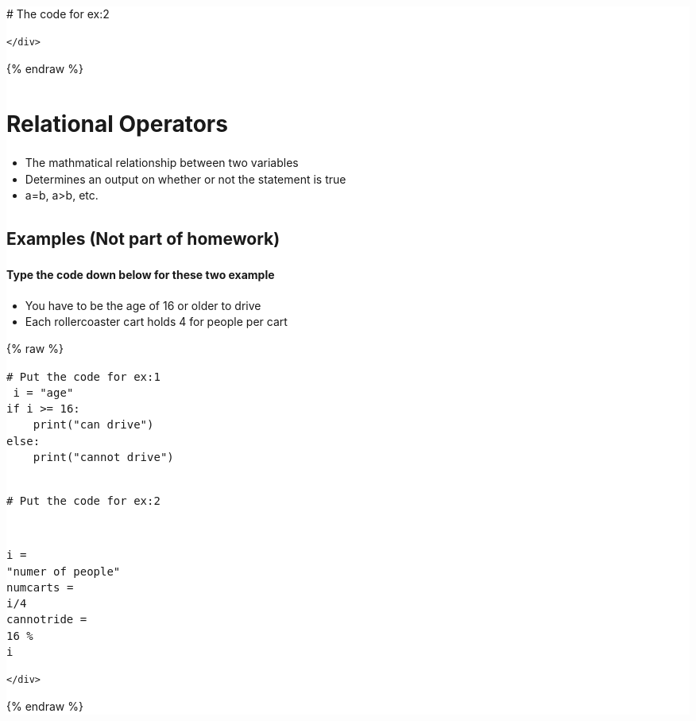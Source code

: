 
<span class="c1"># The code for ex:2</span>
</pre></div>

    </div>
</div>
</div>

</div>
    {% endraw %}

<div class="cell border-box-sizing text_cell rendered"><div class="inner_cell">
<div class="text_cell_render border-box-sizing rendered_html">
<h1 id="Relational-Operators">Relational Operators<a class="anchor-link" href="#Relational-Operators"> </a></h1><ul>
<li>The mathmatical relationship between two variables</li>
<li>Determines an output on whether or not the statement is true</li>
<li>a=b, a&gt;b, etc.</li>
</ul>
<h2 id="Examples-(Not-part-of-homework)">Examples (Not part of homework)<a class="anchor-link" href="#Examples-(Not-part-of-homework)"> </a></h2><h4 id="Type-the-code-down-below-for-these-two-example">Type the code down below for these two example<a class="anchor-link" href="#Type-the-code-down-below-for-these-two-example"> </a></h4><ul>
<li>You have to be the age of 16 or older to drive</li>
<li>Each rollercoaster cart holds 4 for people per cart</li>
</ul>

</div>
</div>
</div>
    {% raw %}
    
<div class="cell border-box-sizing code_cell rendered">
<div class="input">

<div class="inner_cell">
    <div class="input_area">
<div class=" highlight hl-ipython3"><pre><span></span><span class="c1"># Put the code for ex:1</span>
 <span class="n">i</span> <span class="o">=</span> <span class="s2">&quot;age&quot;</span>
<span class="k">if</span> <span class="n">i</span> <span class="o">&gt;=</span> <span class="mi">16</span><span class="p">:</span>
    <span class="nb">print</span><span class="p">(</span><span class="s2">&quot;can drive&quot;</span><span class="p">)</span>
<span class="k">else</span><span class="p">:</span>
    <span class="nb">print</span><span class="p">(</span><span class="s2">&quot;cannot drive&quot;</span><span class="p">)</span>

<span class="c1"># Put the code for ex:2</span>

<span class="n">i</span> <span class="o">=</span> <span class="s2">&quot;numer of people&quot;</span>
<span class="n">numcarts</span> <span class="o">=</span> <span class="n">i</span><span class="o">/</span><span class="mi">4</span>
<span class="n">cannotride</span> <span class="o">=</span> <span class="mi">16</span> <span class="o">%</span> <span class="n">i</span>
</pre></div>

    </div>
</div>
</div>

</div>
    {% endraw %}

